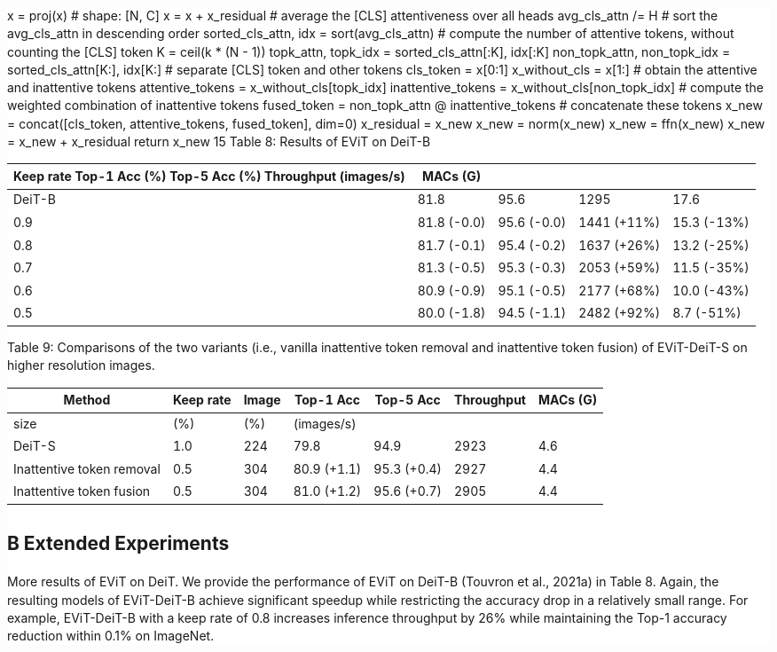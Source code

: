 x = proj(x) \# shape: [N, C]
x = x + x_residual
\# average the [CLS] attentiveness over all heads avg_cls_attn /= H
\# sort the avg_cls_attn in descending order sorted_cls_attn, idx = sort(avg_cls_attn)
\# compute the number of attentive tokens, without counting the [CLS] token K = ceil(k * (N - 1))
topk_attn, topk_idx = sorted_cls_attn[:K], idx[:K]
non_topk_attn, non_topk_idx = sorted_cls_attn[K:], idx[K:] \# separate [CLS] token and other tokens cls_token = x[0:1]
x_without_cls = x[1:]
\# obtain the attentive and inattentive tokens attentive_tokens = x_without_cls[topk_idx]
inattentive_tokens = x_without_cls[non_topk_idx]
\# compute the weighted combination of inattentive tokens fused_token = non_topk_attn @ inattentive_tokens
\# concatenate these tokens x_new = concat([cls_token, attentive_tokens, fused_token], dim=0)
x_residual = x_new x_new = norm(x_new)
x_new = ffn(x_new)
x_new = x_new + x_residual return x_new 15 Table 8: Results of EViT on DeiT-B

| Keep rate Top-1 Acc (%) Top-5 Acc (%) Throughput (images/s)   | MACs (G)    |             |             |             |
|---------------------------------------------------------------|-------------|-------------|-------------|-------------|
| DeiT-B                                                        | 81.8        | 95.6        | 1295        | 17.6        |
| 0.9                                                           | 81.8 (-0.0) | 95.6 (-0.0) | 1441 (+11%) | 15.3 (-13%) |
| 0.8                                                           | 81.7 (-0.1) | 95.4 (-0.2) | 1637 (+26%) | 13.2 (-25%) |
| 0.7                                                           | 81.3 (-0.5) | 95.3 (-0.3) | 2053 (+59%) | 11.5 (-35%) |
| 0.6                                                           | 80.9 (-0.9) | 95.1 (-0.5) | 2177 (+68%) | 10.0 (-43%) |
| 0.5                                                           | 80.0 (-1.8) | 94.5 (-1.1) | 2482 (+92%) | 8.7 (-51%)  |

Table 9: Comparisons of the two variants (i.e., vanilla inattentive token removal and inattentive token fusion) of EViT-DeiT-S on higher resolution images.

| Method                    | Keep rate   | Image   | Top-1 Acc   | Top-5 Acc   | Throughput   | MACs (G)   |
|---------------------------|-------------|---------|-------------|-------------|--------------|------------|
| size                      | (%)         | (%)     | (images/s)  |             |              |            |
| DeiT-S                    | 1.0         | 224     | 79.8        | 94.9        | 2923         | 4.6        |
| Inattentive token removal | 0.5         | 304     | 80.9 (+1.1) | 95.3 (+0.4) | 2927         | 4.4        |
| Inattentive token fusion  | 0.5         | 304     | 81.0 (+1.2) | 95.6 (+0.7) | 2905         | 4.4        |

## B Extended Experiments

More results of EViT on DeiT. We provide the performance of EViT on DeiT-B (Touvron et al., 2021a) in Table 8. Again, the resulting models of EViT-DeiT-B achieve significant speedup while restricting the accuracy drop in a relatively small range. For example, EViT-DeiT-B with a keep rate of 0.8 increases inference throughput by 26% while maintaining the Top-1 accuracy reduction within 0.1% on ImageNet.
